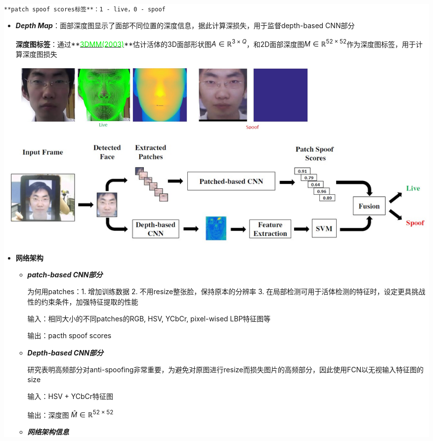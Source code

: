     **patch spoof scores标签**：1 - live，0 - spoof

  - ***Depth Map***：面部深度图显示了面部不同位置的深度信息，据此计算深损失，用于监督depth-based CNN部分

    **深度图标签**：通过**[<font color="gree">3DMM(2003)</font>](https://ieeexplore.ieee.org/abstract/document/1227983)**估计活体的3D面部形状图$A\in\mathbb{R}^{3\times Q}$，和2D面部深度图$M\in\mathbb{R}^{52\times 52}$作为深度图标签，用于计算深度图损失

    <img src="liveness detection img/26.jpg" width="600px">

<img src="liveness detection img/27.jpg" width="1000px">

- **网络架构**

  - ***patch-based CNN部分***

    为何用patches：1. 增加训练数据  2. 不用resize整张脸，保持原本的分辨率  3. 在局部检测可用于活体检测的特征时，设定更具挑战性的约束条件，加强特征提取的性能

    输入：相同大小的不同patches的RGB, HSV, YCbCr, pixel-wised LBP特征图等

    输出：pacth spoof scores

  - ***Depth-based CNN部分***

    研究表明高频部分对anti-spoofing非常重要，为避免对原图进行resize而损失图片的高频部分，因此使用FCN以无视输入特征图的size

    输入：HSV + YCbCr特征图

    输出：深度图 $\widehat{M}\in\mathbb{R}^{52\times52}$

  - ***网络架构信息***
